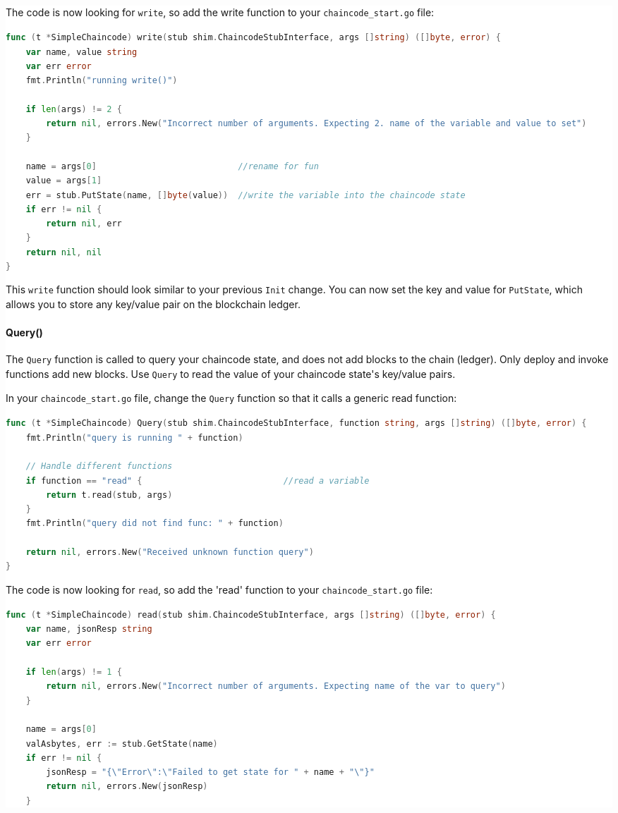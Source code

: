 The code is now looking for `write`, so add the write function to your `chaincode_start.go` file:

```go
func (t *SimpleChaincode) write(stub shim.ChaincodeStubInterface, args []string) ([]byte, error) {
	var name, value string
	var err error
	fmt.Println("running write()")

	if len(args) != 2 {
		return nil, errors.New("Incorrect number of arguments. Expecting 2. name of the variable and value to set")
	}

	name = args[0]                            //rename for fun
	value = args[1]
	err = stub.PutState(name, []byte(value))  //write the variable into the chaincode state
	if err != nil {
		return nil, err
	}
	return nil, nil
}
```

This `write` function should look similar to your previous `Init` change. You can now set the key and value for `PutState`, which allows you to store any key/value pair on the blockchain ledger.

#### Query()
The `Query` function is called to query your chaincode state, and does not add blocks to the chain (ledger). Only deploy and invoke functions add new blocks. Use `Query` to read the value of your chaincode state's key/value pairs.

In your `chaincode_start.go` file, change the `Query` function so that it calls a generic read function:

```go
func (t *SimpleChaincode) Query(stub shim.ChaincodeStubInterface, function string, args []string) ([]byte, error) {
	fmt.Println("query is running " + function)

	// Handle different functions
	if function == "read" {                            //read a variable
		return t.read(stub, args)
	}
	fmt.Println("query did not find func: " + function)

	return nil, errors.New("Received unknown function query")
}
```

The code is now looking for `read`, so add the 'read' function to your `chaincode_start.go` file:

```go
func (t *SimpleChaincode) read(stub shim.ChaincodeStubInterface, args []string) ([]byte, error) {
	var name, jsonResp string
	var err error

	if len(args) != 1 {
		return nil, errors.New("Incorrect number of arguments. Expecting name of the var to query")
	}

	name = args[0]
	valAsbytes, err := stub.GetState(name)
	if err != nil {
		jsonResp = "{\"Error\":\"Failed to get state for " + name + "\"}"
		return nil, errors.New(jsonResp)
	}

```